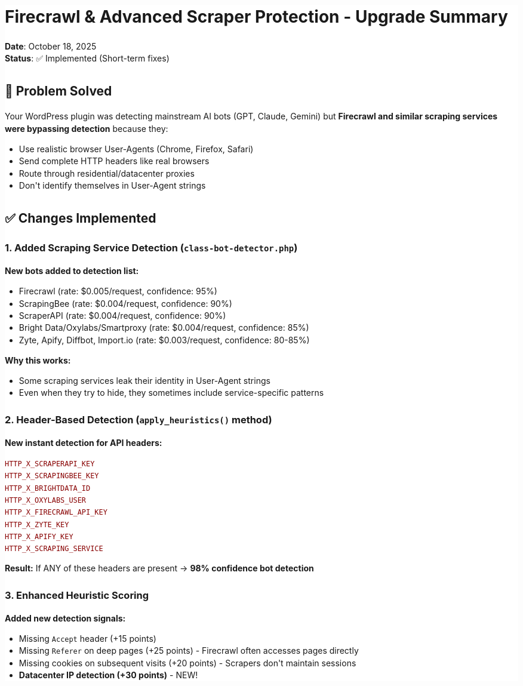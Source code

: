 # Firecrawl & Advanced Scraper Protection - Upgrade Summary

**Date**: October 18, 2025  
**Status**: ✅ Implemented (Short-term fixes)

## 🎯 Problem Solved

Your WordPress plugin was detecting mainstream AI bots (GPT, Claude, Gemini) but **Firecrawl and similar scraping services were bypassing detection** because they:
- Use realistic browser User-Agents (Chrome, Firefox, Safari)
- Send complete HTTP headers like real browsers
- Route through residential/datacenter proxies
- Don't identify themselves in User-Agent strings

## ✅ Changes Implemented

### 1. **Added Scraping Service Detection** (`class-bot-detector.php`)

**New bots added to detection list:**
- Firecrawl (rate: $0.005/request, confidence: 95%)
- ScrapingBee (rate: $0.004/request, confidence: 90%)
- ScraperAPI (rate: $0.004/request, confidence: 90%)
- Bright Data/Oxylabs/Smartproxy (rate: $0.004/request, confidence: 85%)
- Zyte, Apify, Diffbot, Import.io (rate: $0.003/request, confidence: 80-85%)

**Why this works:**
- Some scraping services leak their identity in User-Agent strings
- Even when they try to hide, they sometimes include service-specific patterns

### 2. **Header-Based Detection** (`apply_heuristics()` method)

**New instant detection for API headers:**
```php
HTTP_X_SCRAPERAPI_KEY
HTTP_X_SCRAPINGBEE_KEY  
HTTP_X_BRIGHTDATA_ID
HTTP_X_OXYLABS_USER
HTTP_X_FIRECRAWL_API_KEY
HTTP_X_ZYTE_KEY
HTTP_X_APIFY_KEY
HTTP_X_SCRAPING_SERVICE
```

**Result:** If ANY of these headers are present → **98% confidence bot detection**

### 3. **Enhanced Heuristic Scoring**

**Added new detection signals:**
- Missing `Accept` header (+15 points)
- Missing `Referer` on deep pages (+25 points) - Firecrawl often accesses pages directly
- Missing cookies on subsequent visits (+20 points) - Scrapers don't maintain sessions
- **Datacenter IP detection (+30 points)** - NEW!
